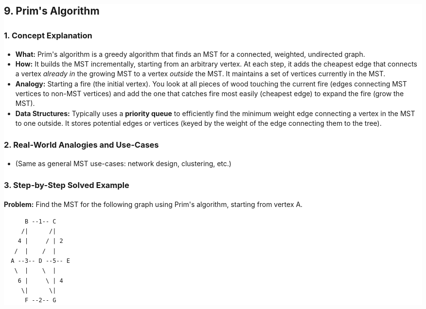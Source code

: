 
## 9. Prim's Algorithm

### 1. Concept Explanation

*   **What:** Prim's algorithm is a greedy algorithm that finds an MST for a connected, weighted, undirected graph.
*   **How:** It builds the MST incrementally, starting from an arbitrary vertex. At each step, it adds the cheapest edge that connects a vertex *already in* the growing MST to a vertex *outside* the MST. It maintains a set of vertices currently in the MST.
*   **Analogy:** Starting a fire (the initial vertex). You look at all pieces of wood touching the current fire (edges connecting MST vertices to non-MST vertices) and add the one that catches fire most easily (cheapest edge) to expand the fire (grow the MST).
*   **Data Structures:** Typically uses a **priority queue** to efficiently find the minimum weight edge connecting a vertex in the MST to one outside. It stores potential edges or vertices (keyed by the weight of the edge connecting them to the tree).

### 2. Real-World Analogies and Use-Cases

*   (Same as general MST use-cases: network design, clustering, etc.)

### 3. Step-by-Step Solved Example

**Problem:** Find the MST for the following graph using Prim's algorithm, starting from vertex A.

```
      B --1-- C
     /|      /|
    4 |     / | 2
   /  |    /  |
  A --3-- D --5-- E
   \  |    \  |
    6 |     \ | 4
     \|      \|
      F --2-- G
```

